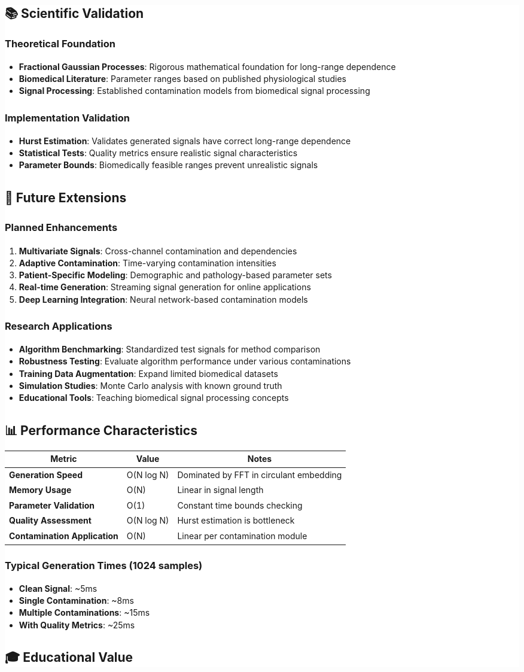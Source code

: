 ## 📚 **Scientific Validation**

### **Theoretical Foundation**
- **Fractional Gaussian Processes**: Rigorous mathematical foundation for long-range dependence
- **Biomedical Literature**: Parameter ranges based on published physiological studies
- **Signal Processing**: Established contamination models from biomedical signal processing

### **Implementation Validation**
- **Hurst Estimation**: Validates generated signals have correct long-range dependence
- **Statistical Tests**: Quality metrics ensure realistic signal characteristics
- **Parameter Bounds**: Biomedically feasible ranges prevent unrealistic signals

## 🔮 **Future Extensions**

### **Planned Enhancements**
1. **Multivariate Signals**: Cross-channel contamination and dependencies
2. **Adaptive Contamination**: Time-varying contamination intensities
3. **Patient-Specific Modeling**: Demographic and pathology-based parameter sets
4. **Real-time Generation**: Streaming signal generation for online applications
5. **Deep Learning Integration**: Neural network-based contamination models

### **Research Applications**
- **Algorithm Benchmarking**: Standardized test signals for method comparison
- **Robustness Testing**: Evaluate algorithm performance under various contaminations
- **Training Data Augmentation**: Expand limited biomedical datasets
- **Simulation Studies**: Monte Carlo analysis with known ground truth
- **Educational Tools**: Teaching biomedical signal processing concepts

## 📊 **Performance Characteristics**

| **Metric** | **Value** | **Notes** |
|------------|-----------|-----------|
| **Generation Speed** | O(N log N) | Dominated by FFT in circulant embedding |
| **Memory Usage** | O(N) | Linear in signal length |
| **Parameter Validation** | O(1) | Constant time bounds checking |
| **Quality Assessment** | O(N log N) | Hurst estimation is bottleneck |
| **Contamination Application** | O(N) | Linear per contamination module |

### **Typical Generation Times** (1024 samples)
- **Clean Signal**: ~5ms
- **Single Contamination**: ~8ms
- **Multiple Contaminations**: ~15ms
- **With Quality Metrics**: ~25ms

## 🎓 **Educational Value**
